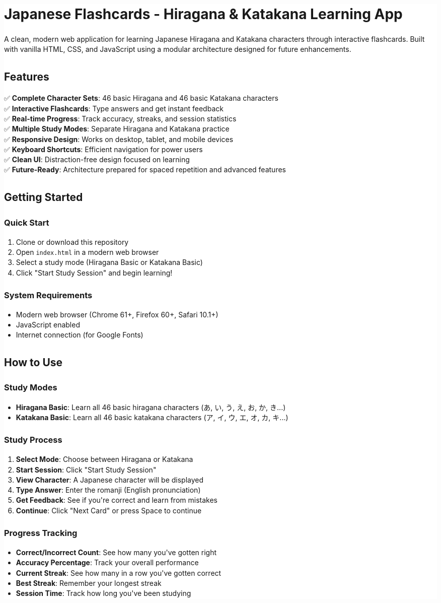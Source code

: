 # Japanese Flashcards - Hiragana & Katakana Learning App

A clean, modern web application for learning Japanese Hiragana and Katakana characters through interactive flashcards. Built with vanilla HTML, CSS, and JavaScript using a modular architecture designed for future enhancements.

## Features

✅ **Complete Character Sets**: 46 basic Hiragana and 46 basic Katakana characters  
✅ **Interactive Flashcards**: Type answers and get instant feedback  
✅ **Real-time Progress**: Track accuracy, streaks, and session statistics  
✅ **Multiple Study Modes**: Separate Hiragana and Katakana practice  
✅ **Responsive Design**: Works on desktop, tablet, and mobile devices  
✅ **Keyboard Shortcuts**: Efficient navigation for power users  
✅ **Clean UI**: Distraction-free design focused on learning  
✅ **Future-Ready**: Architecture prepared for spaced repetition and advanced features  

## Getting Started

### Quick Start
1. Clone or download this repository
2. Open `index.html` in a modern web browser
3. Select a study mode (Hiragana Basic or Katakana Basic)
4. Click "Start Study Session" and begin learning!

### System Requirements
- Modern web browser (Chrome 61+, Firefox 60+, Safari 10.1+)
- JavaScript enabled
- Internet connection (for Google Fonts)

## How to Use

### Study Modes
- **Hiragana Basic**: Learn all 46 basic hiragana characters (あ, い, う, え, お, か, き...)
- **Katakana Basic**: Learn all 46 basic katakana characters (ア, イ, ウ, エ, オ, カ, キ...)

### Study Process
1. **Select Mode**: Choose between Hiragana or Katakana
2. **Start Session**: Click "Start Study Session"
3. **View Character**: A Japanese character will be displayed
4. **Type Answer**: Enter the romanji (English pronunciation)
5. **Get Feedback**: See if you're correct and learn from mistakes
6. **Continue**: Click "Next Card" or press Space to continue

### Progress Tracking
- **Correct/Incorrect Count**: See how many you've gotten right
- **Accuracy Percentage**: Track your overall performance
- **Current Streak**: See how many in a row you've gotten correct
- **Best Streak**: Remember your longest streak
- **Session Time**: Track how long you've been studying
